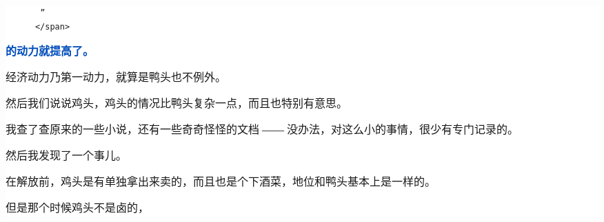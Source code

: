            ”
          </span>
</strong>
<strong>
<span style="font-family: 楷体;line-height: 150%;color: rgb(0, 77, 187);font-size: 16px;">
<span style="font-family:楷体;">
            的动力就提高了。
           </span>
</span>
</strong>
</p>
<p style="margin-bottom: 13px;line-height: 150%;">
<span style="font-family:楷体;line-height:150%;font-size:16px;">
<span style="font-family:楷体;">
           经济动力乃第一动力，就算是鸭头也不例外。
          </span>
</span>
</p>
<p style="margin-bottom: 13px;line-height: 150%;">
<span style="font-family:楷体;line-height:150%;font-size:16px;">
</span>
</p>
<p style="margin-bottom: 13px;line-height: 150%;">
<span style="font-family:楷体;line-height:150%;font-size:16px;">
<span style="font-family:楷体;">
           然后我们说说鸡头，鸡头的情况比鸭头复杂一点，而且也特别有意思。
          </span>
</span>
</p>
<p style="margin-bottom: 13px;line-height: 150%;">
<span style="font-family:楷体;line-height:150%;font-size:16px;">
<span style="font-family:楷体;">
           我查了查原来的一些小说，还有一些奇奇怪怪的文档
          </span>
</span>
<span style="font-family:楷体;line-height:150%;font-size:16px;">
          ——
         </span>
<span style="font-family:楷体;line-height:150%;font-size:16px;">
<span style="font-family:楷体;">
           没办法，对这么小的事情，很少有专门记录的。
          </span>
</span>
</p>
<p style="margin-bottom: 13px;line-height: 150%;">
<span style="font-family:楷体;line-height:150%;font-size:16px;">
<span style="font-family:楷体;">
           然后我发现了一个事儿。
          </span>
</span>
</p>
<p style="margin-bottom: 13px;line-height: 150%;">
<span style="font-family:楷体;line-height:150%;font-size:16px;">
<span style="font-family:楷体;">
           在解放前，鸡头是有单独拿出来卖的，而且也是个下酒菜，地位和鸭头基本上是一样的。
          </span>
</span>
</p>
<p style="margin-bottom: 13px;line-height: 150%;">
<span style="font-family:楷体;line-height:150%;font-size:16px;">
<span style="font-family:楷体;">
           但是那个时候鸡头不是卤的，
          </span>
</span>